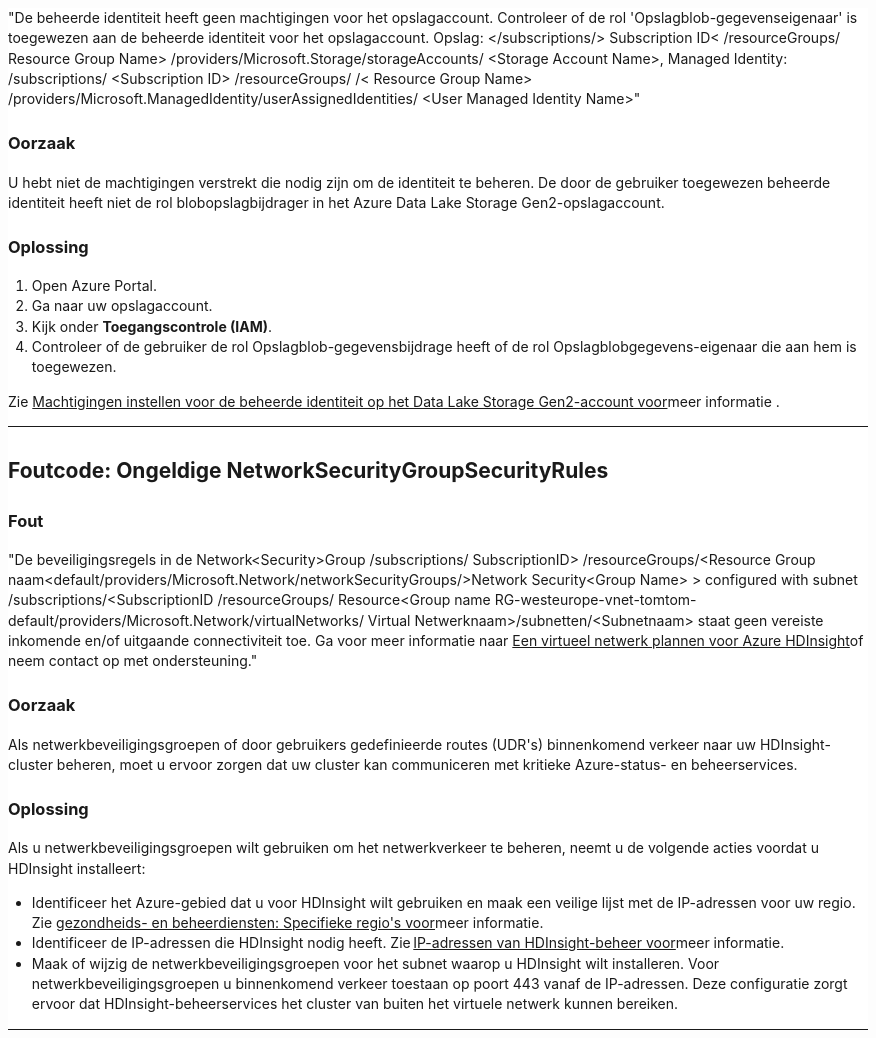 "De beheerde identiteit heeft geen machtigingen voor het opslagaccount. Controleer of de rol 'Opslagblob-gegevenseigenaar' is toegewezen aan de beheerde identiteit voor het opslagaccount. Opslag: \</subscriptions/\> Subscription ID\< /resourceGroups/ Resource Group Name\> /providers/Microsoft.Storage/storageAccounts/ \<Storage Account Name\>, Managed Identity: /subscriptions/ \<Subscription ID\> /resourceGroups/ /\< Resource Group Name\> /providers/Microsoft.ManagedIdentity/userAssignedIdentities/ \<User Managed Identity Name\>"

### <a name="cause"></a>Oorzaak

U hebt niet de machtigingen verstrekt die nodig zijn om de identiteit te beheren. De door de gebruiker toegewezen beheerde identiteit heeft niet de rol blobopslagbijdrager in het Azure Data Lake Storage Gen2-opslagaccount.

### <a name="resolution"></a>Oplossing

1. Open Azure Portal.
1. Ga naar uw opslagaccount.
1. Kijk onder **Toegangscontrole (IAM)**.
1. Controleer of de gebruiker de rol Opslagblob-gegevensbijdrage heeft of de rol Opslagblobgegevens-eigenaar die aan hem is toegewezen.

Zie [Machtigingen instellen voor de beheerde identiteit op het Data Lake Storage Gen2-account voor](hdinsight-hadoop-use-data-lake-storage-gen2.md)meer informatie .

---

## <a name="error-code-invalidnetworksecuritygroupsecurityrules"></a>Foutcode: Ongeldige NetworkSecurityGroupSecurityRules  

### <a name="error"></a>Fout

"De beveiligingsregels in de Network\<Security\>Group /subscriptions/ SubscriptionID\> /resourceGroups/<Resource Group naam\<default/providers/Microsoft.Network/networkSecurityGroups/\>Network Security\<Group Name\> \> configured with subnet /subscriptions/\<SubscriptionID /resourceGroups/ Resource\<Group name RG-westeurope-vnet-tomtom-default/providers/Microsoft.Network/virtualNetworks/ Virtual Netwerknaam\>/subnetten/\<Subnetnaam\> staat geen vereiste inkomende en/of uitgaande connectiviteit toe. Ga voor meer informatie naar [Een virtueel netwerk plannen voor Azure HDInsight](https://docs.microsoft.com/azure/hdinsight/hdinsight-plan-virtual-network-deployment)of neem contact op met ondersteuning."

### <a name="cause"></a>Oorzaak

Als netwerkbeveiligingsgroepen of door gebruikers gedefinieerde routes (UDR's) binnenkomend verkeer naar uw HDInsight-cluster beheren, moet u ervoor zorgen dat uw cluster kan communiceren met kritieke Azure-status- en beheerservices.

### <a name="resolution"></a>Oplossing

Als u netwerkbeveiligingsgroepen wilt gebruiken om het netwerkverkeer te beheren, neemt u de volgende acties voordat u HDInsight installeert:

- Identificeer het Azure-gebied dat u voor HDInsight wilt gebruiken en maak een veilige lijst met de IP-adressen voor uw regio. Zie [gezondheids- en beheerdiensten: Specifieke regio's voor](https://docs.microsoft.com/azure/hdinsight/hdinsight-management-ip-addresses#health-and-management-services-specific-regions)meer informatie.
- Identificeer de IP-adressen die HDInsight nodig heeft. Zie [IP-adressen van HDInsight-beheer voor](https://docs.microsoft.com/azure/hdinsight/hdinsight-management-ip-addresses)meer informatie.
- Maak of wijzig de netwerkbeveiligingsgroepen voor het subnet waarop u HDInsight wilt installeren. Voor netwerkbeveiligingsgroepen u binnenkomend verkeer toestaan op poort 443 vanaf de IP-adressen. Deze configuratie zorgt ervoor dat HDInsight-beheerservices het cluster van buiten het virtuele netwerk kunnen bereiken.
  
---